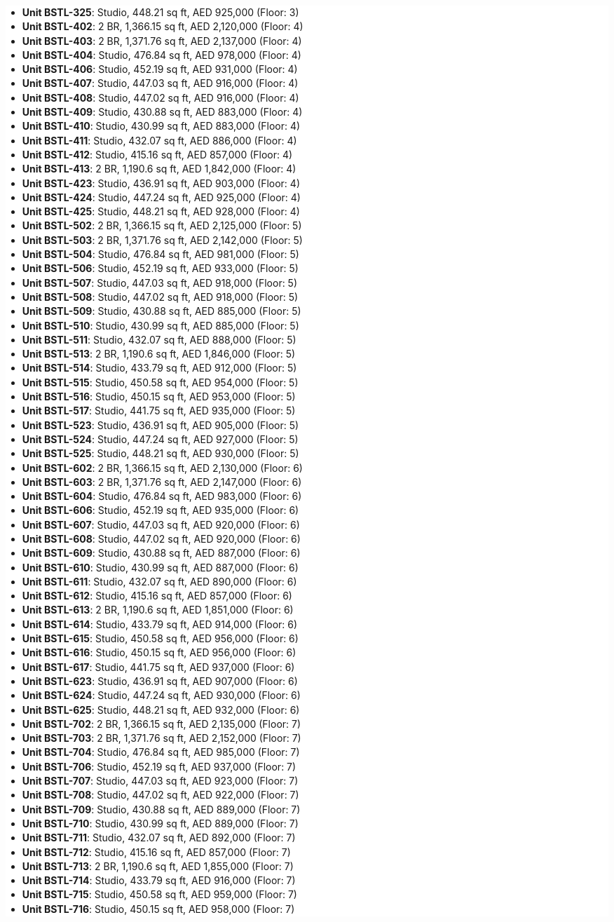- **Unit BSTL-325**: Studio, 448.21 sq ft, AED 925,000 (Floor: 3)
- **Unit BSTL-402**: 2 BR, 1,366.15 sq ft, AED 2,120,000 (Floor: 4)
- **Unit BSTL-403**: 2 BR, 1,371.76 sq ft, AED 2,137,000 (Floor: 4)
- **Unit BSTL-404**: Studio, 476.84 sq ft, AED 978,000 (Floor: 4)
- **Unit BSTL-406**: Studio, 452.19 sq ft, AED 931,000 (Floor: 4)
- **Unit BSTL-407**: Studio, 447.03 sq ft, AED 916,000 (Floor: 4)
- **Unit BSTL-408**: Studio, 447.02 sq ft, AED 916,000 (Floor: 4)
- **Unit BSTL-409**: Studio, 430.88 sq ft, AED 883,000 (Floor: 4)
- **Unit BSTL-410**: Studio, 430.99 sq ft, AED 883,000 (Floor: 4)
- **Unit BSTL-411**: Studio, 432.07 sq ft, AED 886,000 (Floor: 4)
- **Unit BSTL-412**: Studio, 415.16 sq ft, AED 857,000 (Floor: 4)
- **Unit BSTL-413**: 2 BR, 1,190.6 sq ft, AED 1,842,000 (Floor: 4)
- **Unit BSTL-423**: Studio, 436.91 sq ft, AED 903,000 (Floor: 4)
- **Unit BSTL-424**: Studio, 447.24 sq ft, AED 925,000 (Floor: 4)
- **Unit BSTL-425**: Studio, 448.21 sq ft, AED 928,000 (Floor: 4)
- **Unit BSTL-502**: 2 BR, 1,366.15 sq ft, AED 2,125,000 (Floor: 5)
- **Unit BSTL-503**: 2 BR, 1,371.76 sq ft, AED 2,142,000 (Floor: 5)
- **Unit BSTL-504**: Studio, 476.84 sq ft, AED 981,000 (Floor: 5)
- **Unit BSTL-506**: Studio, 452.19 sq ft, AED 933,000 (Floor: 5)
- **Unit BSTL-507**: Studio, 447.03 sq ft, AED 918,000 (Floor: 5)
- **Unit BSTL-508**: Studio, 447.02 sq ft, AED 918,000 (Floor: 5)
- **Unit BSTL-509**: Studio, 430.88 sq ft, AED 885,000 (Floor: 5)
- **Unit BSTL-510**: Studio, 430.99 sq ft, AED 885,000 (Floor: 5)
- **Unit BSTL-511**: Studio, 432.07 sq ft, AED 888,000 (Floor: 5)
- **Unit BSTL-513**: 2 BR, 1,190.6 sq ft, AED 1,846,000 (Floor: 5)
- **Unit BSTL-514**: Studio, 433.79 sq ft, AED 912,000 (Floor: 5)
- **Unit BSTL-515**: Studio, 450.58 sq ft, AED 954,000 (Floor: 5)
- **Unit BSTL-516**: Studio, 450.15 sq ft, AED 953,000 (Floor: 5)
- **Unit BSTL-517**: Studio, 441.75 sq ft, AED 935,000 (Floor: 5)
- **Unit BSTL-523**: Studio, 436.91 sq ft, AED 905,000 (Floor: 5)
- **Unit BSTL-524**: Studio, 447.24 sq ft, AED 927,000 (Floor: 5)
- **Unit BSTL-525**: Studio, 448.21 sq ft, AED 930,000 (Floor: 5)
- **Unit BSTL-602**: 2 BR, 1,366.15 sq ft, AED 2,130,000 (Floor: 6)
- **Unit BSTL-603**: 2 BR, 1,371.76 sq ft, AED 2,147,000 (Floor: 6)
- **Unit BSTL-604**: Studio, 476.84 sq ft, AED 983,000 (Floor: 6)
- **Unit BSTL-606**: Studio, 452.19 sq ft, AED 935,000 (Floor: 6)
- **Unit BSTL-607**: Studio, 447.03 sq ft, AED 920,000 (Floor: 6)
- **Unit BSTL-608**: Studio, 447.02 sq ft, AED 920,000 (Floor: 6)
- **Unit BSTL-609**: Studio, 430.88 sq ft, AED 887,000 (Floor: 6)
- **Unit BSTL-610**: Studio, 430.99 sq ft, AED 887,000 (Floor: 6)
- **Unit BSTL-611**: Studio, 432.07 sq ft, AED 890,000 (Floor: 6)
- **Unit BSTL-612**: Studio, 415.16 sq ft, AED 857,000 (Floor: 6)
- **Unit BSTL-613**: 2 BR, 1,190.6 sq ft, AED 1,851,000 (Floor: 6)
- **Unit BSTL-614**: Studio, 433.79 sq ft, AED 914,000 (Floor: 6)
- **Unit BSTL-615**: Studio, 450.58 sq ft, AED 956,000 (Floor: 6)
- **Unit BSTL-616**: Studio, 450.15 sq ft, AED 956,000 (Floor: 6)
- **Unit BSTL-617**: Studio, 441.75 sq ft, AED 937,000 (Floor: 6)
- **Unit BSTL-623**: Studio, 436.91 sq ft, AED 907,000 (Floor: 6)
- **Unit BSTL-624**: Studio, 447.24 sq ft, AED 930,000 (Floor: 6)
- **Unit BSTL-625**: Studio, 448.21 sq ft, AED 932,000 (Floor: 6)
- **Unit BSTL-702**: 2 BR, 1,366.15 sq ft, AED 2,135,000 (Floor: 7)
- **Unit BSTL-703**: 2 BR, 1,371.76 sq ft, AED 2,152,000 (Floor: 7)
- **Unit BSTL-704**: Studio, 476.84 sq ft, AED 985,000 (Floor: 7)
- **Unit BSTL-706**: Studio, 452.19 sq ft, AED 937,000 (Floor: 7)
- **Unit BSTL-707**: Studio, 447.03 sq ft, AED 923,000 (Floor: 7)
- **Unit BSTL-708**: Studio, 447.02 sq ft, AED 922,000 (Floor: 7)
- **Unit BSTL-709**: Studio, 430.88 sq ft, AED 889,000 (Floor: 7)
- **Unit BSTL-710**: Studio, 430.99 sq ft, AED 889,000 (Floor: 7)
- **Unit BSTL-711**: Studio, 432.07 sq ft, AED 892,000 (Floor: 7)
- **Unit BSTL-712**: Studio, 415.16 sq ft, AED 857,000 (Floor: 7)
- **Unit BSTL-713**: 2 BR, 1,190.6 sq ft, AED 1,855,000 (Floor: 7)
- **Unit BSTL-714**: Studio, 433.79 sq ft, AED 916,000 (Floor: 7)
- **Unit BSTL-715**: Studio, 450.58 sq ft, AED 959,000 (Floor: 7)
- **Unit BSTL-716**: Studio, 450.15 sq ft, AED 958,000 (Floor: 7)